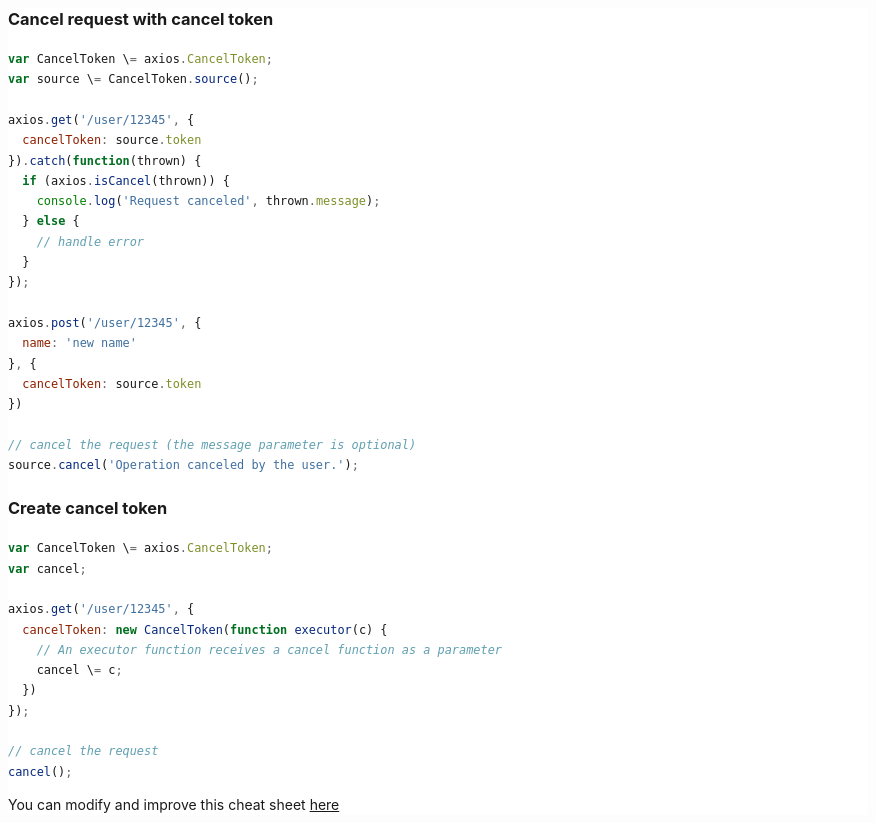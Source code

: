 ### Cancel request with cancel token

```javascript
var CancelToken \= axios.CancelToken;
var source \= CancelToken.source();

axios.get('/user/12345', {
  cancelToken: source.token
}).catch(function(thrown) {
  if (axios.isCancel(thrown)) {
    console.log('Request canceled', thrown.message);
  } else {
    // handle error
  }
});

axios.post('/user/12345', {
  name: 'new name'
}, {
  cancelToken: source.token
})

// cancel the request (the message parameter is optional)
source.cancel('Operation canceled by the user.');
```

### Create cancel token

```javascript
var CancelToken \= axios.CancelToken;
var cancel;

axios.get('/user/12345', {
  cancelToken: new CancelToken(function executor(c) {
    // An executor function receives a cancel function as a parameter
    cancel \= c;
  })
});

// cancel the request
cancel();
```

You can modify and improve this cheat sheet [here](http://cheat.kapeli.com/)